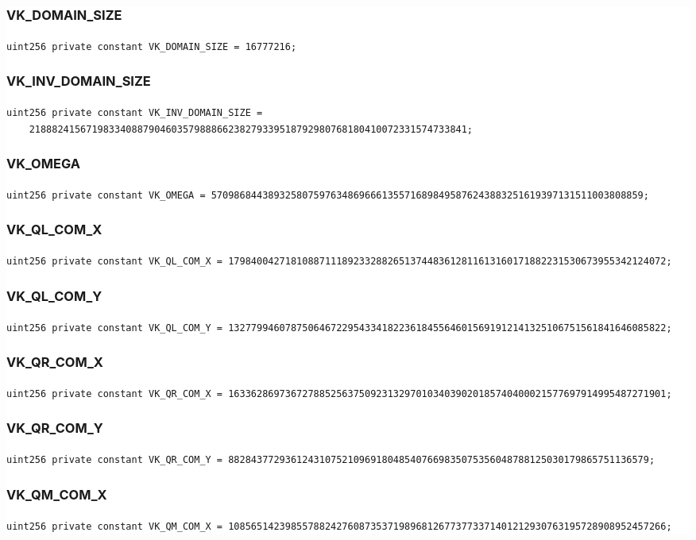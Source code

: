 
### VK_DOMAIN_SIZE

```solidity
uint256 private constant VK_DOMAIN_SIZE = 16777216;
```


### VK_INV_DOMAIN_SIZE

```solidity
uint256 private constant VK_INV_DOMAIN_SIZE =
    21888241567198334088790460357988866238279339518792980768180410072331574733841;
```


### VK_OMEGA

```solidity
uint256 private constant VK_OMEGA = 5709868443893258075976348696661355716898495876243883251619397131511003808859;
```


### VK_QL_COM_X

```solidity
uint256 private constant VK_QL_COM_X = 17984004271810887111892332882651374483612811613160171882231530673955342124072;
```


### VK_QL_COM_Y

```solidity
uint256 private constant VK_QL_COM_Y = 13277994607875064672295433418223618455646015691912141325106751561841646085822;
```


### VK_QR_COM_X

```solidity
uint256 private constant VK_QR_COM_X = 16336286973672788525637509231329701034039020185740400021577697914995487271901;
```


### VK_QR_COM_Y

```solidity
uint256 private constant VK_QR_COM_Y = 88284377293612431075210969180485407669835075356048788125030179865751136579;
```


### VK_QM_COM_X

```solidity
uint256 private constant VK_QM_COM_X = 10856514239855788242760873537198968126773773371401212930763195728908952457266;
```
